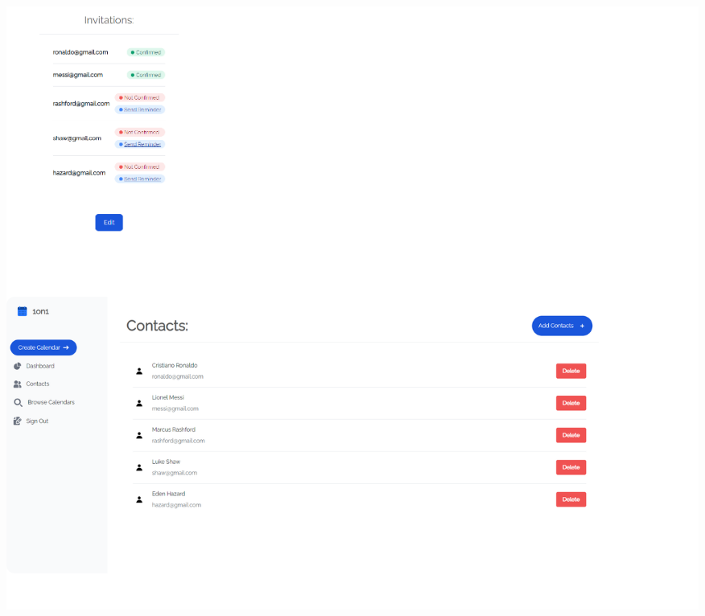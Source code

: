   <img src="images/flow2.png" alt="OneOnOne Screen Shot" style="width: 250px; height: auto; border-radius: 10px;">
  <img src="images/flow3.png" alt="OneOnOne Screen Shot" style="width: 750px; height: auto; border-radius: 10px; margin-top: 40px; margin-bottom: 40px;">
